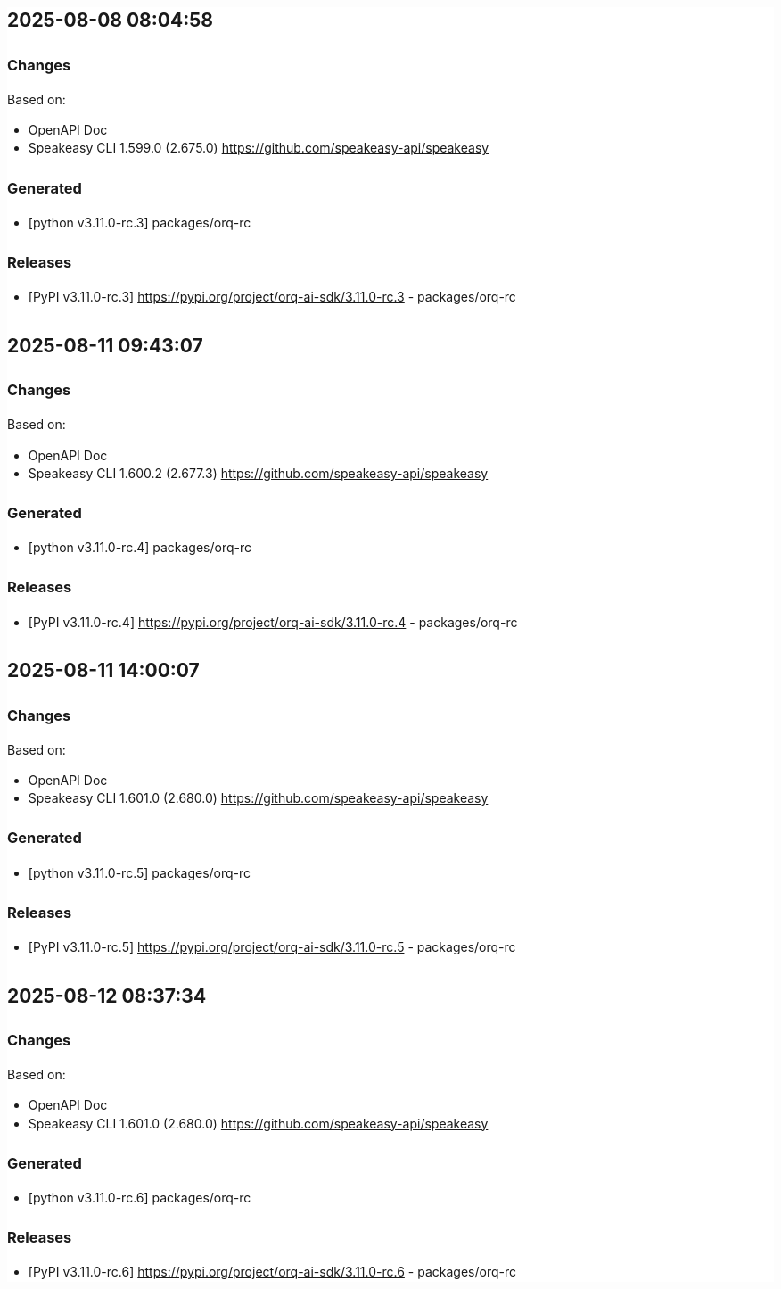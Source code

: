 ## 2025-08-08 08:04:58
### Changes
Based on:
- OpenAPI Doc  
- Speakeasy CLI 1.599.0 (2.675.0) https://github.com/speakeasy-api/speakeasy
### Generated
- [python v3.11.0-rc.3] packages/orq-rc
### Releases
- [PyPI v3.11.0-rc.3] https://pypi.org/project/orq-ai-sdk/3.11.0-rc.3 - packages/orq-rc

## 2025-08-11 09:43:07
### Changes
Based on:
- OpenAPI Doc  
- Speakeasy CLI 1.600.2 (2.677.3) https://github.com/speakeasy-api/speakeasy
### Generated
- [python v3.11.0-rc.4] packages/orq-rc
### Releases
- [PyPI v3.11.0-rc.4] https://pypi.org/project/orq-ai-sdk/3.11.0-rc.4 - packages/orq-rc

## 2025-08-11 14:00:07
### Changes
Based on:
- OpenAPI Doc  
- Speakeasy CLI 1.601.0 (2.680.0) https://github.com/speakeasy-api/speakeasy
### Generated
- [python v3.11.0-rc.5] packages/orq-rc
### Releases
- [PyPI v3.11.0-rc.5] https://pypi.org/project/orq-ai-sdk/3.11.0-rc.5 - packages/orq-rc

## 2025-08-12 08:37:34
### Changes
Based on:
- OpenAPI Doc  
- Speakeasy CLI 1.601.0 (2.680.0) https://github.com/speakeasy-api/speakeasy
### Generated
- [python v3.11.0-rc.6] packages/orq-rc
### Releases
- [PyPI v3.11.0-rc.6] https://pypi.org/project/orq-ai-sdk/3.11.0-rc.6 - packages/orq-rc
